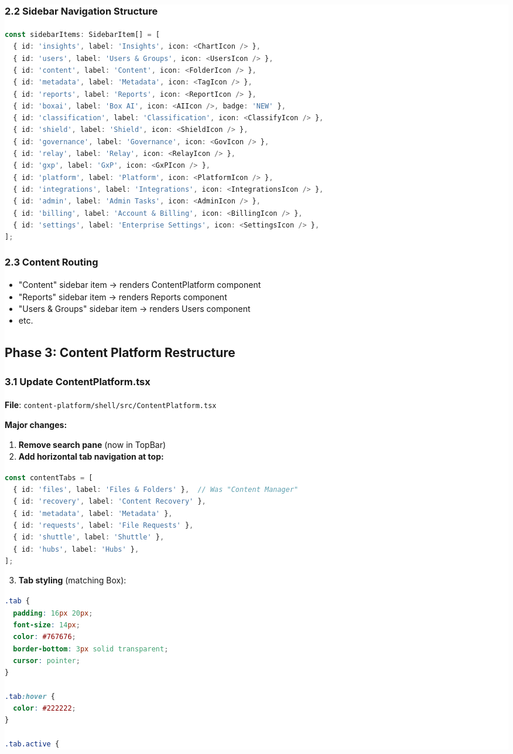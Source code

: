 ### 2.2 Sidebar Navigation Structure

```typescript
const sidebarItems: SidebarItem[] = [
  { id: 'insights', label: 'Insights', icon: <ChartIcon /> },
  { id: 'users', label: 'Users & Groups', icon: <UsersIcon /> },
  { id: 'content', label: 'Content', icon: <FolderIcon /> },
  { id: 'metadata', label: 'Metadata', icon: <TagIcon /> },
  { id: 'reports', label: 'Reports', icon: <ReportIcon /> },
  { id: 'boxai', label: 'Box AI', icon: <AIIcon />, badge: 'NEW' },
  { id: 'classification', label: 'Classification', icon: <ClassifyIcon /> },
  { id: 'shield', label: 'Shield', icon: <ShieldIcon /> },
  { id: 'governance', label: 'Governance', icon: <GovIcon /> },
  { id: 'relay', label: 'Relay', icon: <RelayIcon /> },
  { id: 'gxp', label: 'GxP', icon: <GxPIcon /> },
  { id: 'platform', label: 'Platform', icon: <PlatformIcon /> },
  { id: 'integrations', label: 'Integrations', icon: <IntegrationsIcon /> },
  { id: 'admin', label: 'Admin Tasks', icon: <AdminIcon /> },
  { id: 'billing', label: 'Account & Billing', icon: <BillingIcon /> },
  { id: 'settings', label: 'Enterprise Settings', icon: <SettingsIcon /> },
];
```

### 2.3 Content Routing
- "Content" sidebar item → renders ContentPlatform component
- "Reports" sidebar item → renders Reports component
- "Users & Groups" sidebar item → renders Users component
- etc.

## Phase 3: Content Platform Restructure

### 3.1 Update ContentPlatform.tsx
**File**: `content-platform/shell/src/ContentPlatform.tsx`

**Major changes:**

1. **Remove search pane** (now in TopBar)
2. **Add horizontal tab navigation at top:**

```typescript
const contentTabs = [
  { id: 'files', label: 'Files & Folders' },  // Was "Content Manager"
  { id: 'recovery', label: 'Content Recovery' },
  { id: 'metadata', label: 'Metadata' },
  { id: 'requests', label: 'File Requests' },
  { id: 'shuttle', label: 'Shuttle' },
  { id: 'hubs', label: 'Hubs' },
];
```

3. **Tab styling** (matching Box):
```css
.tab {
  padding: 16px 20px;
  font-size: 14px;
  color: #767676;
  border-bottom: 3px solid transparent;
  cursor: pointer;
}

.tab:hover {
  color: #222222;
}

.tab.active {
```